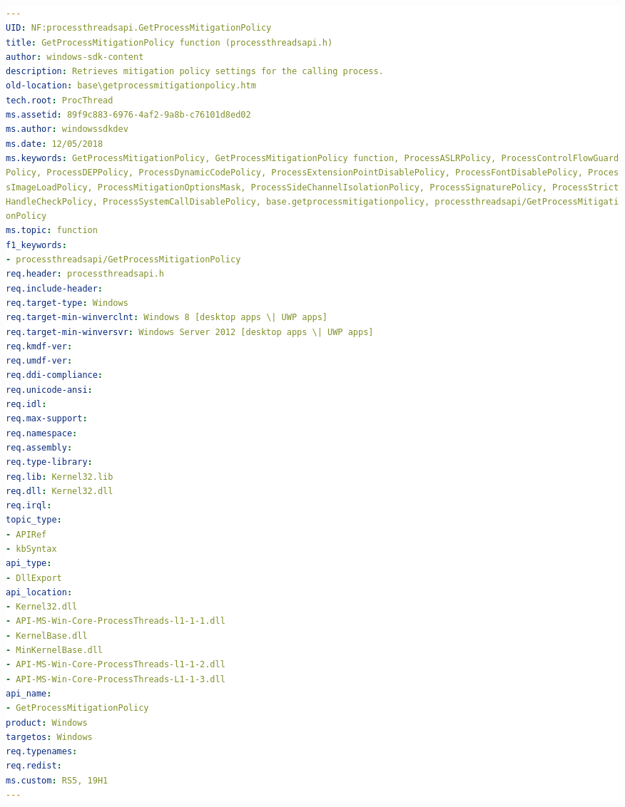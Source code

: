 ```yaml
---
UID: NF:processthreadsapi.GetProcessMitigationPolicy
title: GetProcessMitigationPolicy function (processthreadsapi.h)
author: windows-sdk-content
description: Retrieves mitigation policy settings for the calling process.
old-location: base\getprocessmitigationpolicy.htm
tech.root: ProcThread
ms.assetid: 89f9c883-6976-4af2-9a8b-c76101d8ed02
ms.author: windowssdkdev
ms.date: 12/05/2018
ms.keywords: GetProcessMitigationPolicy, GetProcessMitigationPolicy function, ProcessASLRPolicy, ProcessControlFlowGuardPolicy, ProcessDEPPolicy, ProcessDynamicCodePolicy, ProcessExtensionPointDisablePolicy, ProcessFontDisablePolicy, ProcessImageLoadPolicy, ProcessMitigationOptionsMask, ProcessSideChannelIsolationPolicy, ProcessSignaturePolicy, ProcessStrictHandleCheckPolicy, ProcessSystemCallDisablePolicy, base.getprocessmitigationpolicy, processthreadsapi/GetProcessMitigationPolicy
ms.topic: function
f1_keywords:
- processthreadsapi/GetProcessMitigationPolicy
req.header: processthreadsapi.h
req.include-header: 
req.target-type: Windows
req.target-min-winverclnt: Windows 8 [desktop apps \| UWP apps]
req.target-min-winversvr: Windows Server 2012 [desktop apps \| UWP apps]
req.kmdf-ver: 
req.umdf-ver: 
req.ddi-compliance: 
req.unicode-ansi: 
req.idl: 
req.max-support: 
req.namespace: 
req.assembly: 
req.type-library: 
req.lib: Kernel32.lib
req.dll: Kernel32.dll
req.irql: 
topic_type:
- APIRef
- kbSyntax
api_type:
- DllExport
api_location:
- Kernel32.dll
- API-MS-Win-Core-ProcessThreads-l1-1-1.dll
- KernelBase.dll
- MinKernelBase.dll
- API-MS-Win-Core-ProcessThreads-l1-1-2.dll
- API-MS-Win-Core-ProcessThreads-L1-1-3.dll
api_name:
- GetProcessMitigationPolicy
product: Windows
targetos: Windows
req.typenames: 
req.redist: 
ms.custom: RS5, 19H1
---
```

